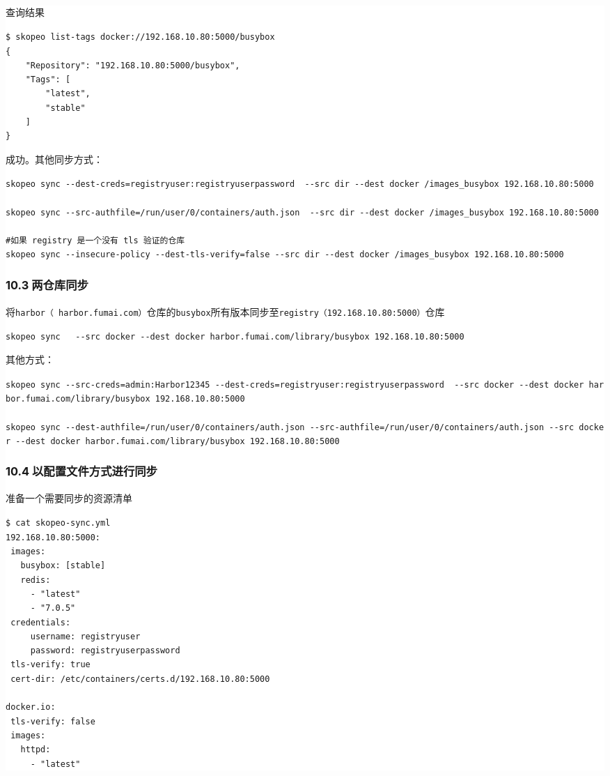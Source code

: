 查询结果

```plain
$ skopeo list-tags docker://192.168.10.80:5000/busybox
{
    "Repository": "192.168.10.80:5000/busybox",
    "Tags": [
        "latest",
        "stable"
    ]
}
```

成功。其他同步方式：

```plain
skopeo sync --dest-creds=registryuser:registryuserpassword  --src dir --dest docker /images_busybox 192.168.10.80:5000 

skopeo sync --src-authfile=/run/user/0/containers/auth.json  --src dir --dest docker /images_busybox 192.168.10.80:5000 

#如果 registry 是一个没有 tls 验证的仓库
skopeo sync --insecure-policy --dest-tls-verify=false --src dir --dest docker /images_busybox 192.168.10.80:5000
```

### 10.3 两仓库同步

将`harbor（ harbor.fumai.com）`仓库的`busybox`所有版本同步至`registry（192.168.10.80:5000）`仓库

```plain
skopeo sync   --src docker --dest docker harbor.fumai.com/library/busybox 192.168.10.80:5000
```

其他方式：

```plain
skopeo sync --src-creds=admin:Harbor12345 --dest-creds=registryuser:registryuserpassword  --src docker --dest docker harbor.fumai.com/library/busybox 192.168.10.80:5000 

skopeo sync --dest-authfile=/run/user/0/containers/auth.json --src-authfile=/run/user/0/containers/auth.json --src docker --dest docker harbor.fumai.com/library/busybox 192.168.10.80:5000 
```

### 10.4 以配置文件方式进行同步

准备一个需要同步的资源清单

```plain
$ cat skopeo-sync.yml
192.168.10.80:5000:
 images:
   busybox: [stable]
   redis:
     - "latest"
     - "7.0.5"
 credentials:
     username: registryuser
     password: registryuserpassword
 tls-verify: true
 cert-dir: /etc/containers/certs.d/192.168.10.80:5000

docker.io:
 tls-verify: false
 images:
   httpd:
     - "latest"

```